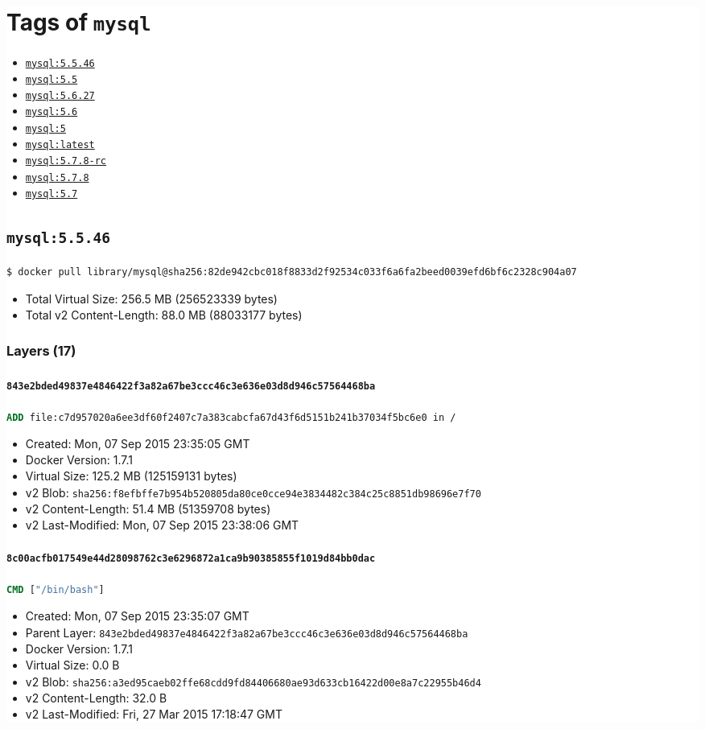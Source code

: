 

# Tags of `mysql`

-	[`mysql:5.5.46`](#mysql5546)
-	[`mysql:5.5`](#mysql55)
-	[`mysql:5.6.27`](#mysql5627)
-	[`mysql:5.6`](#mysql56)
-	[`mysql:5`](#mysql5)
-	[`mysql:latest`](#mysqllatest)
-	[`mysql:5.7.8-rc`](#mysql578-rc)
-	[`mysql:5.7.8`](#mysql578)
-	[`mysql:5.7`](#mysql57)

## `mysql:5.5.46`

```console
$ docker pull library/mysql@sha256:82de942cbc018f8833d2f92534c033f6a6fa2beed0039efd6bf6c2328c904a07
```

-	Total Virtual Size: 256.5 MB (256523339 bytes)
-	Total v2 Content-Length: 88.0 MB (88033177 bytes)

### Layers (17)

#### `843e2bded49837e4846422f3a82a67be3ccc46c3e636e03d8d946c57564468ba`

```dockerfile
ADD file:c7d957020a6ee3df60f2407c7a383cabcfa67d43f6d5151b241b37034f5bc6e0 in /
```

-	Created: Mon, 07 Sep 2015 23:35:05 GMT
-	Docker Version: 1.7.1
-	Virtual Size: 125.2 MB (125159131 bytes)
-	v2 Blob: `sha256:f8efbffe7b954b520805da80ce0cce94e3834482c384c25c8851db98696e7f70`
-	v2 Content-Length: 51.4 MB (51359708 bytes)
-	v2 Last-Modified: Mon, 07 Sep 2015 23:38:06 GMT

#### `8c00acfb017549e44d28098762c3e6296872a1ca9b90385855f1019d84bb0dac`

```dockerfile
CMD ["/bin/bash"]
```

-	Created: Mon, 07 Sep 2015 23:35:07 GMT
-	Parent Layer: `843e2bded49837e4846422f3a82a67be3ccc46c3e636e03d8d946c57564468ba`
-	Docker Version: 1.7.1
-	Virtual Size: 0.0 B
-	v2 Blob: `sha256:a3ed95caeb02ffe68cdd9fd84406680ae93d633cb16422d00e8a7c22955b46d4`
-	v2 Content-Length: 32.0 B
-	v2 Last-Modified: Fri, 27 Mar 2015 17:18:47 GMT
